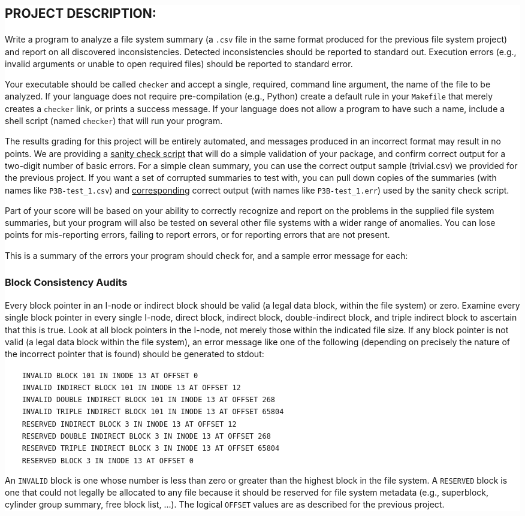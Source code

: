   

## PROJECT DESCRIPTION:

Write a program to analyze a file system summary (a `.csv` file in the same format produced for the previous file system project) and report on all discovered inconsistencies. Detected inconsistencies should be reported to standard out. Execution errors (e.g., invalid arguments or unable to open required files) should be reported to standard error.

Your executable should be called `checker` and accept a single, required, command line argument, the name of the file to be analyzed. If your language does not require pre-compilation (e.g., Python) create a default rule in your `Makefile` that merely creates a `checker` link, or prints a success message. If your language does not allow a program to have such a name, include a shell script (named `checker`) that will run your program.



The results grading for this project will be entirely automated, and messages produced in an incorrect format may result in no points. We are providing a [sanity check script](http://web.cs.ucla.edu/classes/spring18/cs111/projects/P3B_check.sh) that will do a simple validation of your package, and confirm correct output for a two-digit number of basic errors. For a simple clean summary, you can use the correct output sample (trivial.csv) we provided for the previous project. If you want a set of corrupted summaries to test with, you can pull down copies of the summaries (with names like `P3B-test_1.csv`) and [corresponding]() correct output (with names like `P3B-test_1.err`) used by the sanity check script.

Part of your score will be based on your ability to correctly recognize and report on the problems in the supplied file system summaries, but your program will also be tested on several other file systems with a wider range of anomalies. You can lose points for mis-reporting errors, failing to report errors, or for reporting errors that are not present.

This is a summary of the errors your program should check for, and a sample error message for each:

### Block Consistency Audits

Every block pointer in an I-node or indirect block should be valid (a legal data block, within the file system) or zero. Examine every single block pointer in every single I-node, direct block, indirect block, double-indirect block, and triple indirect block to ascertain that this is true. Look at all block pointers in the I-node, not merely those within the indicated file size. If any block pointer is not valid (a legal data block within the file system), an error message like one of the following (depending on precisely the nature of the incorrect pointer that is found) should be generated to stdout:

```
	INVALID BLOCK 101 IN INODE 13 AT OFFSET 0
	INVALID INDIRECT BLOCK 101 IN INODE 13 AT OFFSET 12
	INVALID DOUBLE INDIRECT BLOCK 101 IN INODE 13 AT OFFSET 268
	INVALID TRIPLE INDIRECT BLOCK 101 IN INODE 13 AT OFFSET 65804
	RESERVED INDIRECT BLOCK 3 IN INODE 13 AT OFFSET 12
	RESERVED DOUBLE INDIRECT BLOCK 3 IN INODE 13 AT OFFSET 268
	RESERVED TRIPLE INDIRECT BLOCK 3 IN INODE 13 AT OFFSET 65804
	RESERVED BLOCK 3 IN INODE 13 AT OFFSET 0
```

An `INVALID` block is one whose number is less than zero or greater than the highest block in the file system.
A `RESERVED` block is one that could not legally be allocated to any file because it should be reserved for file system metadata (e.g., superblock, cylinder group summary, free block list, ...).
The logical `OFFSET` values are as described for the previous project.
